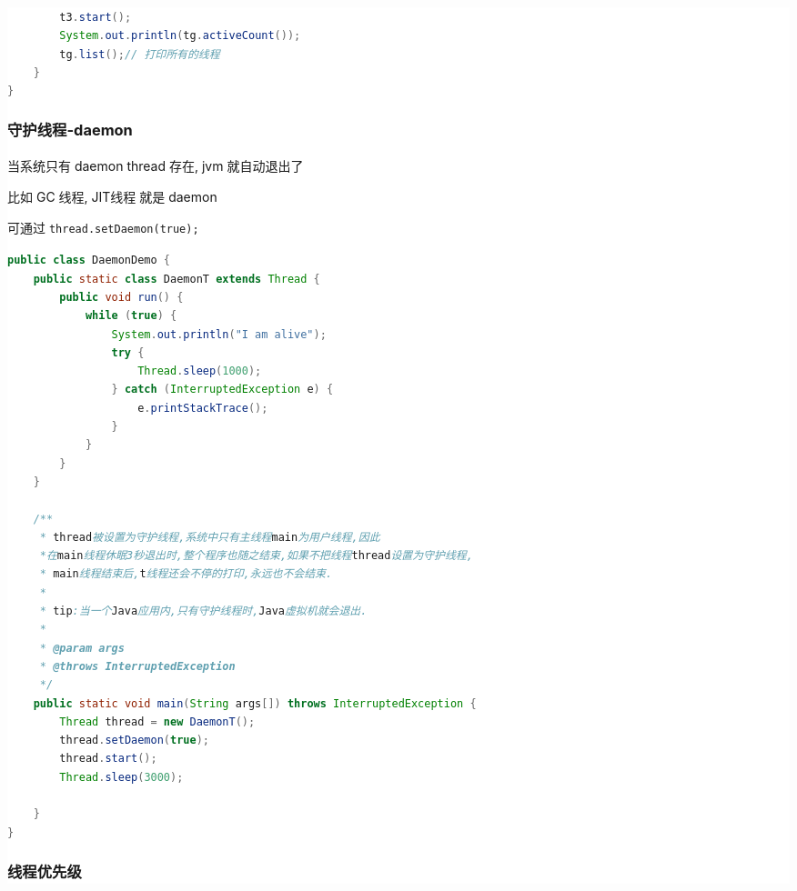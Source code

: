 ```java
        t3.start();
        System.out.println(tg.activeCount());
        tg.list();// 打印所有的线程
    }
}

```

### 守护线程-daemon

当系统只有 daemon thread 存在, jvm 就自动退出了

比如 GC 线程, JIT线程 就是 daemon

可通过 `thread.setDaemon(true);`

```java
public class DaemonDemo {
    public static class DaemonT extends Thread {
        public void run() {
            while (true) {
                System.out.println("I am alive");
                try {
                    Thread.sleep(1000);
                } catch (InterruptedException e) {
                    e.printStackTrace();
                }
            }
        }
    }

    /**
     * thread被设置为守护线程,系统中只有主线程main为用户线程,因此
     *在main线程休眠3秒退出时,整个程序也随之结束,如果不把线程thread设置为守护线程,
     * main线程结束后,t线程还会不停的打印,永远也不会结束.
     *
     * tip:当一个Java应用内,只有守护线程时,Java虚拟机就会退出.
     *
     * @param args
     * @throws InterruptedException
     */
    public static void main(String args[]) throws InterruptedException {
        Thread thread = new DaemonT();
        thread.setDaemon(true);
        thread.start();
        Thread.sleep(3000);

    }
}

```

### 线程优先级
